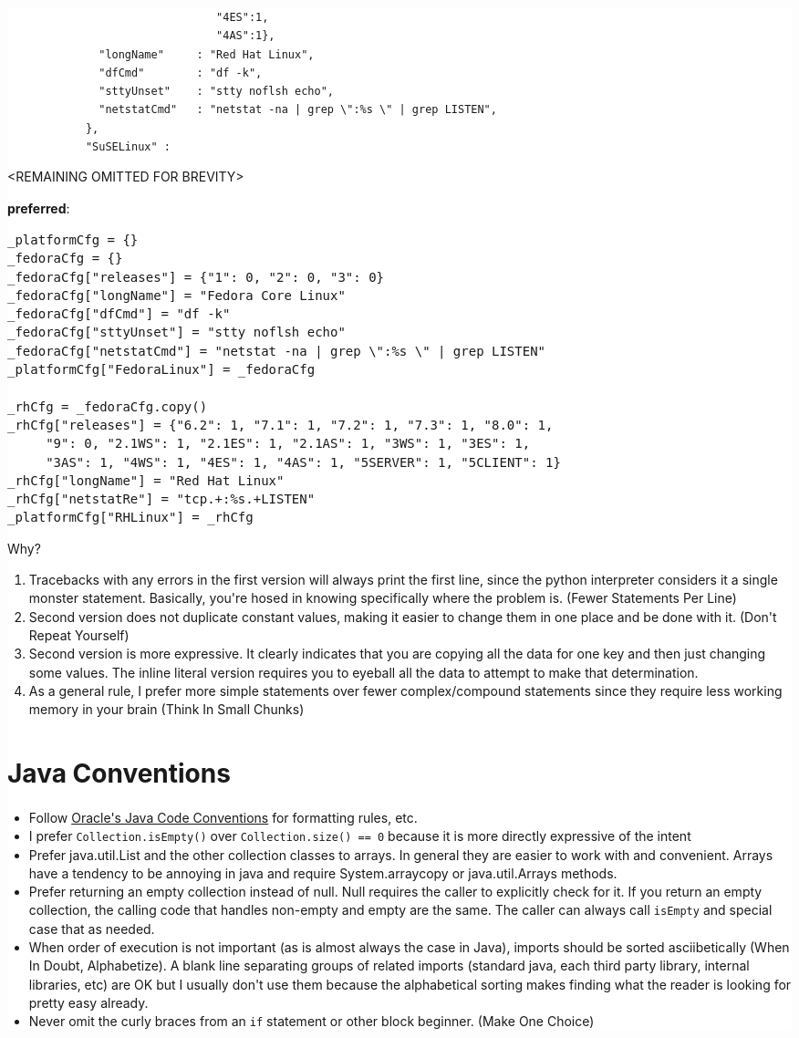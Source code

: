                                     "4ES":1,
                                    "4AS":1},
                  "longName"     : "Red Hat Linux",
                  "dfCmd"        : "df -k",
                  "sttyUnset"    : "stty noflsh echo",
                  "netstatCmd"   : "netstat -na | grep \":%s \" | grep LISTEN",
                },
                "SuSELinux" :
&lt;REMAINING OMITTED FOR BREVITY&gt;
</pre>

**preferred**:
<pre>
_platformCfg = {}
_fedoraCfg = {}
_fedoraCfg["releases"] = {"1": 0, "2": 0, "3": 0}
_fedoraCfg["longName"] = "Fedora Core Linux"
_fedoraCfg["dfCmd"] = "df -k"
_fedoraCfg["sttyUnset"] = "stty noflsh echo"
_fedoraCfg["netstatCmd"] = "netstat -na | grep \":%s \" | grep LISTEN"
_platformCfg["FedoraLinux"] = _fedoraCfg

_rhCfg = _fedoraCfg.copy()
_rhCfg["releases"] = {"6.2": 1, "7.1": 1, "7.2": 1, "7.3": 1, "8.0": 1,
     "9": 0, "2.1WS": 1, "2.1ES": 1, "2.1AS": 1, "3WS": 1, "3ES": 1,
     "3AS": 1, "4WS": 1, "4ES": 1, "4AS": 1, "5SERVER": 1, "5CLIENT": 1}
_rhCfg["longName"] = "Red Hat Linux"
_rhCfg["netstatRe"] = "tcp.+:%s.+LISTEN"
_platformCfg["RHLinux"] = _rhCfg
</pre>

Why?

  1. Tracebacks with any errors in the first version will always print the first line, since the python interpreter considers it a single monster statement. Basically, you're hosed in knowing specifically where the problem is. (Fewer Statements Per Line)
  1. Second version does not duplicate constant values, making it easier to change them in one place and be done with it. (Don't Repeat Yourself)
  1. Second version is more expressive. It clearly indicates that you are copying all the data for one key and then just changing some values. The inline literal version requires you to eyeball all the data to attempt to make that determination.
  1. As a general rule, I prefer more simple statements over fewer complex/compound statements since they require less working memory in your brain (Think In Small Chunks)

# Java Conventions

  * Follow [Oracle's Java Code Conventions][5] for formatting rules, etc.
  * I prefer `Collection.isEmpty()` over `Collection.size() == 0` because it is more directly expressive of the intent
  * Prefer java.util.List and the other collection classes to arrays. In general they are easier to work with and convenient. Arrays have a tendency to be annoying in java and require System.arraycopy or java.util.Arrays methods.
  * Prefer returning an empty collection instead of null. Null requires the caller to explicitly check for it. If you return an empty collection, the calling code that handles non-empty and empty are the same. The caller can always call `isEmpty` and special case that as needed.
  * When order of execution is not important (as is almost always the case in Java), imports should be sorted asciibetically (When In Doubt, Alphabetize). A blank line separating groups of related imports (standard java, each third party library, internal libraries, etc) are OK but I usually don't use them because the alphabetical sorting makes finding what the reader is looking for pretty easy already.
  * Never omit the curly braces from an `if` statement or other block beginner. (Make One Choice)


   [1]: http://google-styleguide.googlecode.com/svn/trunk/pyguide.html
   [2]: http://www.python.org/dev/peps/pep-0020/
   [3]: http://www.oreillynet.com/onlamp/blog/2004/03/the_worlds_two_worst_variable.html
   [4]: http://www.python.org/dev/peps/pep-0008/
   [5]: http://www.oracle.com/technetwork/java/codeconvtoc-136057.html
   [6]: /problog/2009/03/code-conventions/